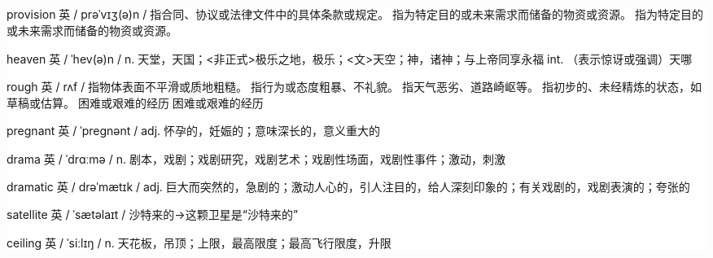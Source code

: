 
provision
英
/ prəˈvɪʒ(ə)n /
指合同、协议或法律文件中的具体条款或规定。
指为特定目的或未来需求而储备的物资或资源。
指为特定目的或未来需求而储备的物资或资源。


heaven
英
/ ˈhev(ə)n /
n.
天堂，天国；<非正式>极乐之地，极乐；<文>天空；神，诸神；与上帝同享永福
int.
（表示惊讶或强调）天哪



rough
英
/ rʌf /
指物体表面不平滑或质地粗糙。
指行为或态度粗暴、不礼貌。
指天气恶劣、道路崎岖等。
指初步的、未经精炼的状态，如草稿或估算。
困难或艰难的经历
困难或艰难的经历

pregnant
英
/ ˈpreɡnənt /
adj.
怀孕的，妊娠的；意味深长的，意义重大的

drama
英
/ ˈdrɑːmə /
n.
剧本，戏剧；戏剧研究，戏剧艺术；戏剧性场面，戏剧性事件；激动，刺激


dramatic
英
/ drəˈmætɪk /
adj.
巨大而突然的，急剧的；激动人心的，引人注目的，给人深刻印象的；有关戏剧的，戏剧表演的；夸张的

satellite
英
/ ˈsætəlaɪt /
沙特来的→这颗卫星是“沙特来的”


ceiling
英
/ ˈsiːlɪŋ /
n.
天花板，吊顶；上限，最高限度；最高飞行限度，升限
